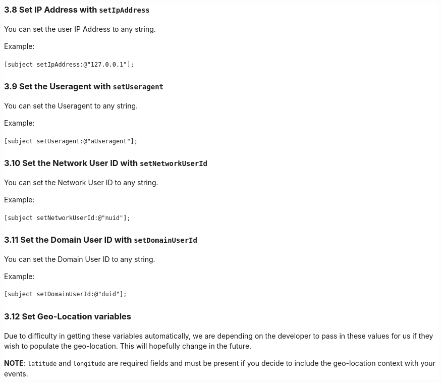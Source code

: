 ### [](https://github.com/snowplow/snowplow/wiki/iOS-Tracker-v0.6#38-set-ip-address-with-setipaddress)3.8 Set IP Address with `setIpAddress`

You can set the user IP Address to any string.

Example:

```
[subject setIpAddress:@"127.0.0.1"];
```

### [](https://github.com/snowplow/snowplow/wiki/iOS-Tracker-v0.6#39-set-the-useragent-with-setuseragent)3.9 Set the Useragent with `setUseragent`

You can set the Useragent to any string.

Example:

```
[subject setUseragent:@"aUseragent"];
```

### [](https://github.com/snowplow/snowplow/wiki/iOS-Tracker-v0.6#310-set-the-network-user-id-with-setnetworkuserid)3.10 Set the Network User ID with `setNetworkUserId`

You can set the Network User ID to any string.

Example:

```
[subject setNetworkUserId:@"nuid"];
```

### [](https://github.com/snowplow/snowplow/wiki/iOS-Tracker-v0.6#311-set-the-domain-user-id-with-setdomainuserid)3.11 Set the Domain User ID with `setDomainUserId`

You can set the Domain User ID to any string.

Example:

```
[subject setDomainUserId:@"duid"];
```

### [](https://github.com/snowplow/snowplow/wiki/iOS-Tracker-v0.6#312-set-geo-location-variables)3.12 Set Geo-Location variables

Due to difficulty in getting these variables automatically, we are depending on the developer to pass in these values for us if they wish to populate the geo-location. This will hopefully change in the future.

**NOTE**: `latitude` and `longitude` are required fields and must be present if you decide to include the geo-location context with your events.
